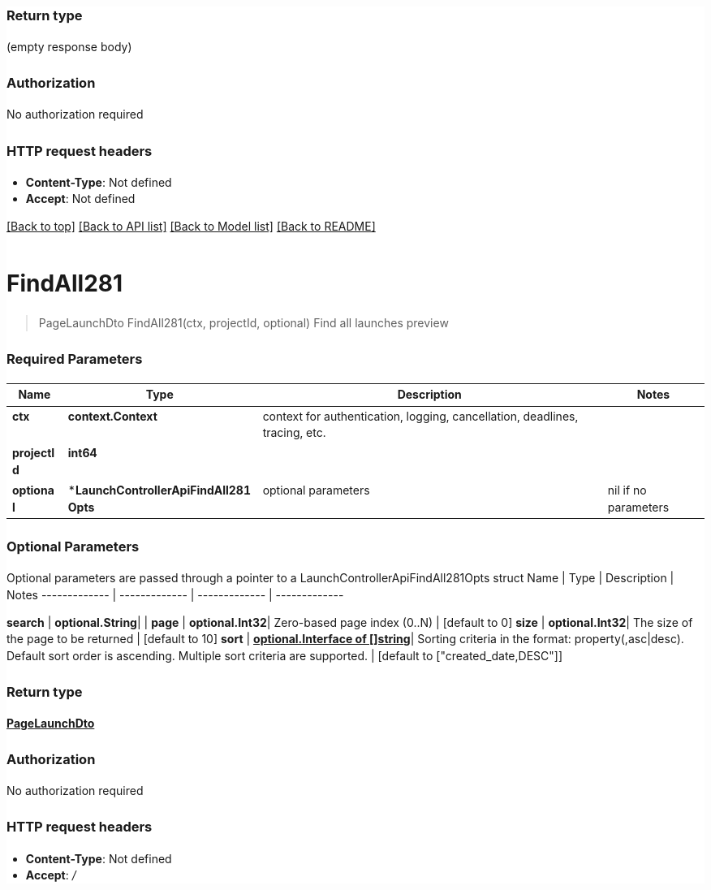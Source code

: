 ### Return type

 (empty response body)

### Authorization

No authorization required

### HTTP request headers

 - **Content-Type**: Not defined
 - **Accept**: Not defined

[[Back to top]](#) [[Back to API list]](../README.md#documentation-for-api-endpoints) [[Back to Model list]](../README.md#documentation-for-models) [[Back to README]](../README.md)

# **FindAll281**
> PageLaunchDto FindAll281(ctx, projectId, optional)
Find all launches preview

### Required Parameters

Name | Type | Description  | Notes
------------- | ------------- | ------------- | -------------
 **ctx** | **context.Context** | context for authentication, logging, cancellation, deadlines, tracing, etc.
  **projectId** | **int64**|  | 
 **optional** | ***LaunchControllerApiFindAll281Opts** | optional parameters | nil if no parameters

### Optional Parameters
Optional parameters are passed through a pointer to a LaunchControllerApiFindAll281Opts struct
Name | Type | Description  | Notes
------------- | ------------- | ------------- | -------------

 **search** | **optional.String**|  | 
 **page** | **optional.Int32**| Zero-based page index (0..N) | [default to 0]
 **size** | **optional.Int32**| The size of the page to be returned | [default to 10]
 **sort** | [**optional.Interface of []string**](string.md)| Sorting criteria in the format: property(,asc|desc). Default sort order is ascending. Multiple sort criteria are supported. | [default to [&quot;created_date,DESC&quot;]]

### Return type

[**PageLaunchDto**](PageLaunchDto.md)

### Authorization

No authorization required

### HTTP request headers

 - **Content-Type**: Not defined
 - **Accept**: */*
